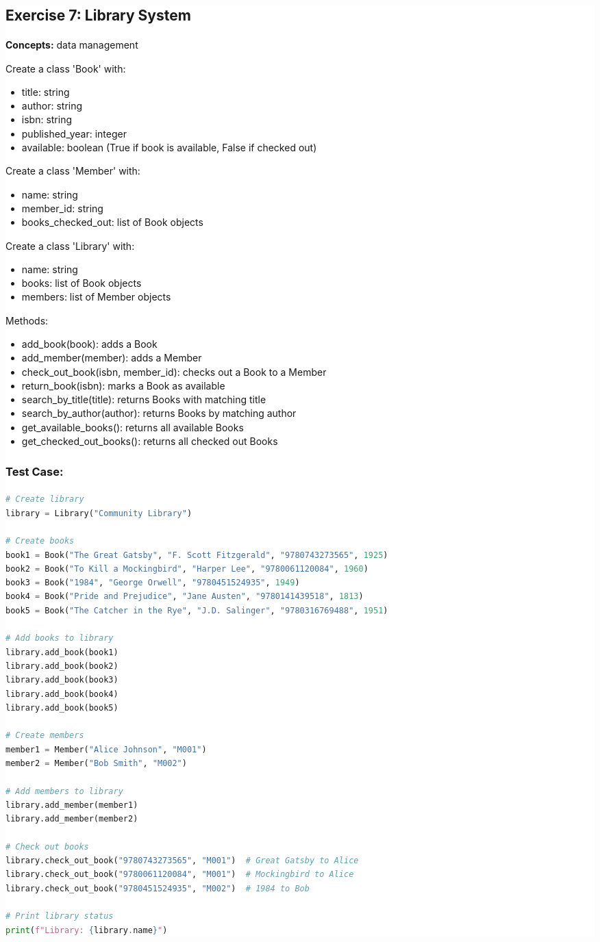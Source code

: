 ## Exercise 7: Library System

**Concepts:** data management

Create a class 'Book' with:
- title: string
- author: string
- isbn: string
- published_year: integer
- available: boolean (True if book is available, False if checked out)

Create a class 'Member' with:
- name: string
- member_id: string
- books_checked_out: list of Book objects

Create a class 'Library' with:
- name: string
- books: list of Book objects
- members: list of Member objects

Methods:
- add_book(book): adds a Book
- add_member(member): adds a Member
- check_out_book(isbn, member_id): checks out a Book to a Member
- return_book(isbn): marks a Book as available
- search_by_title(title): returns Books with matching title
- search_by_author(author): returns Books by matching author
- get_available_books(): returns all available Books
- get_checked_out_books(): returns all checked out Books

### Test Case:
```python
# Create library
library = Library("Community Library")

# Create books
book1 = Book("The Great Gatsby", "F. Scott Fitzgerald", "9780743273565", 1925)
book2 = Book("To Kill a Mockingbird", "Harper Lee", "9780061120084", 1960)
book3 = Book("1984", "George Orwell", "9780451524935", 1949)
book4 = Book("Pride and Prejudice", "Jane Austen", "9780141439518", 1813)
book5 = Book("The Catcher in the Rye", "J.D. Salinger", "9780316769488", 1951)

# Add books to library
library.add_book(book1)
library.add_book(book2)
library.add_book(book3)
library.add_book(book4)
library.add_book(book5)

# Create members
member1 = Member("Alice Johnson", "M001")
member2 = Member("Bob Smith", "M002")

# Add members to library
library.add_member(member1)
library.add_member(member2)

# Check out books
library.check_out_book("9780743273565", "M001")  # Great Gatsby to Alice
library.check_out_book("9780061120084", "M001")  # Mockingbird to Alice
library.check_out_book("9780451524935", "M002")  # 1984 to Bob

# Print library status
print(f"Library: {library.name}")
```